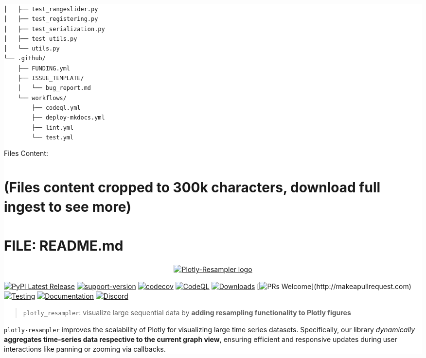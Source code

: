     │   ├── test_rangeslider.py
    │   ├── test_registering.py
    │   ├── test_serialization.py
    │   ├── test_utils.py
    │   └── utils.py
    └── .github/
        ├── FUNDING.yml
        ├── ISSUE_TEMPLATE/
        │   └── bug_report.md
        └── workflows/
            ├── codeql.yml
            ├── deploy-mkdocs.yml
            ├── lint.yml
            └── test.yml


Files Content:

(Files content cropped to 300k characters, download full ingest to see more)
================================================
FILE: README.md
================================================
<p align="center">
    <a href="#readme">
        <img alt="Plotly-Resampler logo" src="https://raw.githubusercontent.com/predict-idlab/plotly-resampler/main/mkdocs/static/logo.svg" width=65%>
    </a>
</p>

[![PyPI Latest Release](https://img.shields.io/pypi/v/plotly-resampler.svg)](https://pypi.org/project/plotly-resampler/)
[![support-version](https://img.shields.io/pypi/pyversions/plotly-resampler)](https://img.shields.io/pypi/pyversions/plotly-resampler)
[![codecov](https://img.shields.io/codecov/c/github/predict-idlab/plotly-resampler?logo=codecov)](https://codecov.io/gh/predict-idlab/plotly-resampler)
[![CodeQL](https://github.com/predict-idlab/plotly-resampler/actions/workflows/codeql.yml/badge.svg)](https://github.com/predict-idlab/plotly-resampler/actions/workflows/codeql.yml)
[![Downloads](https://static.pepy.tech/badge/plotly-resampler)](https://pepy.tech/project/plotly-resampler)
[![PRs Welcome](https://img.shields.io/badge/PRs-welcome-brightgreen.svg?)](http://makeapullrequest.com)
[![Testing](https://github.com/predict-idlab/plotly-resampler/actions/workflows/test.yml/badge.svg)](https://github.com/predict-idlab/plotly-resampler/actions/workflows/test.yml)
[![Documentation](https://img.shields.io/badge/read%20our%20docs!-informational)](https://predict-idlab.github.io/plotly-resampler/latest)
[![Discord](https://img.shields.io/badge/Discord-%235865F2.svg?logo=discord&logoColor=white)](https://discord.gg/k2d59GrxPX)



> `plotly_resampler`: visualize large sequential data by **adding resampling functionality to Plotly figures**

`plotly-resampler` improves the scalability of [Plotly](https://github.com/plotly/plotly.py) for visualizing large time series datasets. Specifically, our library _dynamically_ **aggregates time-series data respective to the current graph view**, ensuring efficient and responsive updates during user interactions like panning or zooming via callbacks.
